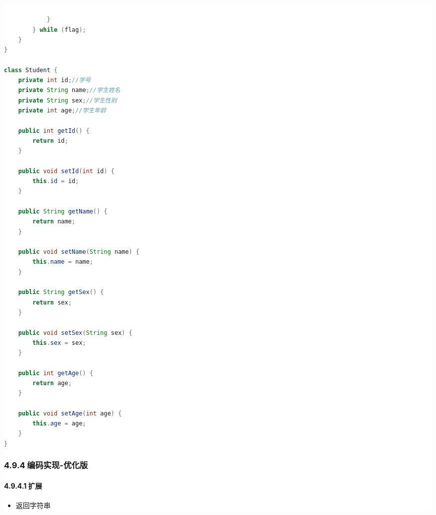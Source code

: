 ```java

            }
        } while (flag);
    }
}

class Student {
    private int id;//学号
    private String name;//学生姓名
    private String sex;//学生性别
    private int age;//学生年龄

    public int getId() {
        return id;
    }

    public void setId(int id) {
        this.id = id;
    }

    public String getName() {
        return name;
    }

    public void setName(String name) {
        this.name = name;
    }

    public String getSex() {
        return sex;
    }

    public void setSex(String sex) {
        this.sex = sex;
    }

    public int getAge() {
        return age;
    }

    public void setAge(int age) {
        this.age = age;
    }
}
```

### 4.9.4 编码实现-优化版

#### 4.9.4.1 扩展

+ 返回字符串
